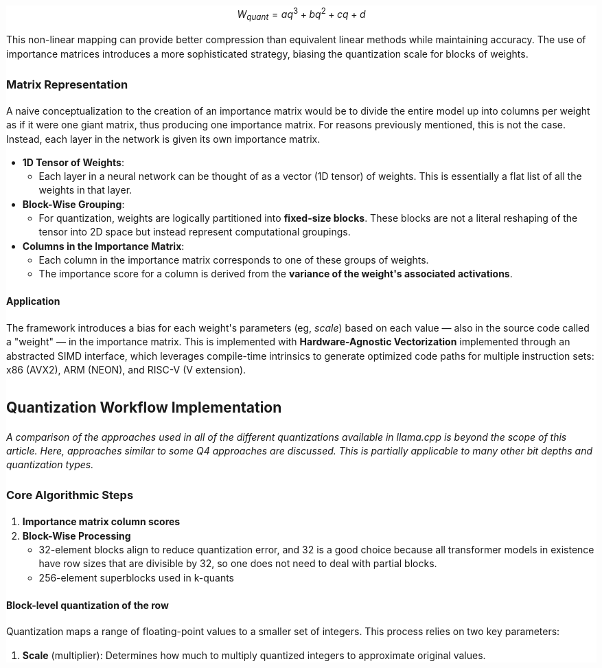 $$
W_{quant} = aq^3 + bq^2 + cq + d
$$
	
  This non-linear mapping can provide better compression than equivalent linear methods while maintaining accuracy. The use of importance matrices introduces a more sophisticated strategy, biasing the quantization scale for blocks of weights.
	
### Matrix Representation

 A naive conceptualization to the creation of an importance matrix would be to divide the entire model up into columns per weight as if it were one giant matrix, thus producing one importance matrix. For reasons previously mentioned, this is not the case. Instead, each layer in the network is given its own importance matrix.
- **1D Tensor of Weights**:
	 - Each layer in a neural network can be thought of as a vector (1D tensor) of weights. This is essentially a flat list of all the weights in that layer.
- **Block-Wise Grouping**:
	- For quantization, weights are logically partitioned into **fixed-size blocks**. These blocks are not a literal reshaping of the tensor into 2D space but instead represent computational groupings.
- **Columns in the Importance Matrix**:
	- Each column in the importance matrix corresponds to one of these groups of weights. 
	- The importance score for a column is derived from the **variance of the weight's associated activations**.
#### Application

The framework introduces a bias for each weight's parameters (eg, _scale_) based on each value — also in the source code called a "weight" — in the importance matrix. This is implemented with **Hardware-Agnostic Vectorization** implemented through an abstracted SIMD interface, which leverages compile-time intrinsics to generate optimized code paths for multiple instruction sets: x86 (AVX2), ARM (NEON), and RISC-V (V extension).

## Quantization Workflow Implementation

_A comparison of the approaches used in all of the different quantizations available in llama.cpp is beyond the scope of this article. Here, approaches similar to some Q4 approaches are discussed. This is partially applicable to many other bit depths and quantization types._

### Core Algorithmic Steps

1. **Importance matrix column scores** 
2. **Block-Wise Processing**
    - 32-element blocks align to reduce quantization error, and 32 is a good choice because all transformer models in existence have row sizes that are divisible by 32, so one does not need to deal with partial blocks.
    - 256-element superblocks used in k-quants

#### Block-level quantization of the row

Quantization maps a range of floating-point values to a smaller set of integers. This process relies on two key parameters:

1. **Scale** (multiplier): Determines how much to multiply quantized integers to approximate original values.
    